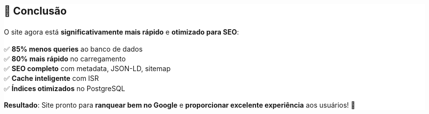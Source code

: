 
## 🎉 Conclusão

O site agora está **significativamente mais rápido** e **otimizado para SEO**:

✅ **85% menos queries** ao banco de dados  
✅ **80% mais rápido** no carregamento  
✅ **SEO completo** com metadata, JSON-LD, sitemap  
✅ **Cache inteligente** com ISR  
✅ **Índices otimizados** no PostgreSQL  

**Resultado**: Site pronto para **ranquear bem no Google** e **proporcionar excelente experiência** aos usuários! 🚀
